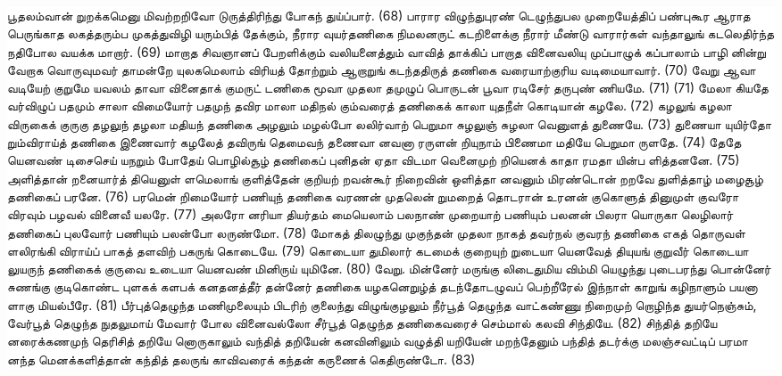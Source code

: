 பூதலம்வான் றுறக்கமெனு மிவற்றறிவோ டுருத்திரிந்து போகந் துய்ப்பார். (68)
பாரார விழுந்துபுரண் டெழுந்துபல முறையேத்திப் பண்புகூர
ஆராத பெருங்காத லகத்தரும்ப முகத்துவிழி யரும்பித் தேக்கும்,
நீரார வுயர்தணிகை நிமலனருட் கடறிளைக்கு நீரார் மீண்டு
வாரார்கள் வந்தாலுங் கடலெதிர்ந்த நதிபோல வயக்க மாறார். (69)
மாறாத சிவஞானப் பேறளிக்கும் வலியனைத்தும் வாவித் தாக்கிப்
பாறாத வினைவலியு முப்பாழுக் கப்பாலாம் பாழி னின்று
வேறாக வொருவுமவர் தாமன்றே யுலகமெலாம் விரியத் தோற்றும்
ஆறாறுங் கடந்ததிருத் தணிகை வரையாற்குரிய வடிமையாவார். (70)
வேறு
ஆவா வடியேற் குறுமே யவலம்
தாவா வினைதாக் குமருட் டணிகை
மூவா முதலா தமுழுப் பொருடன்
பூவா ரடிசேர் தருபுண் ணியமே.
(71) (71)
மேலா கியதே வர்விழுப் பதமும்
சாலா விமையோர் பதமுந் தவிர
மாலா மதிநல் கும்வரைத் தணிகைக்
காலா யுதநீள் கொடியான் கழலே. (72)
கழலுங் கழலா விருகைக் குருகு
தழலுந் தழலா மதியந் தணிகை
அழலும் மழல்போ லலிர்வாற் பெறுமா
சுழலுஞ் சுழலா வெனுளத் துணையே. (73)
துணையா யுயிர்தோ றும்விராய்த் தணிகை
இணைவார் கழலேத் தவிருங் தெமைவந்
தணைவா னவனா ரருளன் றியுநாம்
பிணைமா மதியே பெறுமா ருளதே. (74)
தேதே யெனவண் டிசைசெய் யநறும்
போதேய் பொழில்சூழ் தணிகைப் புனிதன்
ஏதா விடமா வெனைமுற் றியெனக்
காதா ரமதா யின்ப ளித்தனனே. (75)
அளித்தான் றனையார்த் தியெனுள் ளமெலாங்
குளித்தேன் குறியற் றவன்கூர் நிறைவின்
ஒளித்தா னவனும் மிரண்டொன் றறவே
துளித்தாழ் மழைசூழ் தணிகைப் பரனே. (76)
பரமென் றிமையோர் பணியுந் தணிகை
வரணன் முதலென் றுமறைத் தொடரான்
உரனன் குகொளுத் தினுமுள் குவரோ
விரவும் பழவல் வினைவீ யலரே. (77)
அலரோ னரியா தியர்தம் மையெலாம்
பலநாண் முறையாற் பணியும் பலனன்
பிலரா யொருகா லெழிலார் தணிகைப்
புலவோர் பணியும் பலன்போ லருண்மோ. (78)
மோகத் திலழுந்து முகுந்தன் முதலா
நாகத் தவர்நல் குவரந் தணிகை
எகத் தொருவள் ளலிரங்கி விராய்ப்
பாகத் தளவிற் பகருங் கொடையே. (79)
கொடையா துமிலார் கடமைக் குறையுற்
றுடையா யெனவேத் தியுயங் குறுவீர்
கொடையா லுயருந் தணிகைக் குருவை
உடையா யெனவண் மினிருய் யுமினே. (80)
வேறு.
மின்னேர் மருங்கு லிடைதுமிய விம்மி யெழுந்து புடைபரந்து
பொன்னேர் சுணங்கு குடிகொண்ட புளகக் களபக் கனதனத்தீர்
தன்னேர் தணிகை யழகனெறுழ்த் தடந்தோடழுவப் பெற்றீரேல்
இந்நாள் காறுங் கழிநாளும் பயனா ளாகு மியல்பீரே. (81)
பீர்புத்தெழுந்த மணிமுலையும் பிடரிற் குலைந்து விழுங்குழலும்
நீர்பூத் தெழுந்த வாட்கண்ணு நிறைமுற் றொழிந்த துயர்நெஞ்சும்,
வேர்பூத் தெழுந்த நுதலுமாய் மேவார் போல வினைவல்லோ
சீர்பூத் தெழுந்த தணிகைவரைச் செம்மால் கலவி சிந்தியே. (82)
சிந்தித் தறியே னரைக்கணமுந் தெரிசித் தறியே னொருகாலும்
வந்தித் தறியேன் கனவினிலும் வழுத்தி யறியேன் மறந்தேனும்
பந்தித் தடர்க்கு மலஞ்சவட்டிப் பரமா னந்த மெனக்களித்தான்
கந்தித் தலருங் காவிவரைக் கந்தன் கருணைக் கெதிருண்டோ. (83)